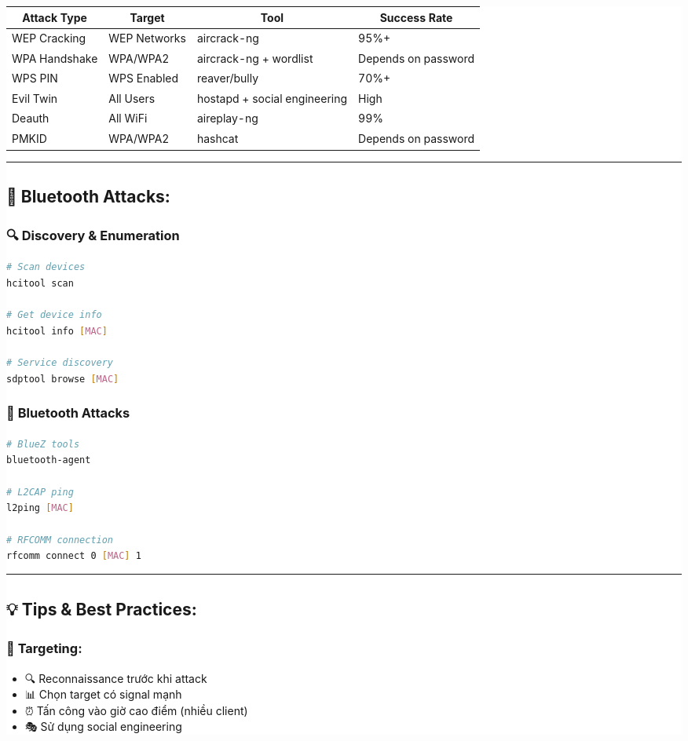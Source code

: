 | Attack Type | Target | Tool | Success Rate |
|-------------|--------|------|-------------|
| WEP Cracking | WEP Networks | aircrack-ng | 95%+ |
| WPA Handshake | WPA/WPA2 | aircrack-ng + wordlist | Depends on password |
| WPS PIN | WPS Enabled | reaver/bully | 70%+ |
| Evil Twin | All Users | hostapd + social engineering | High |
| Deauth | All WiFi | aireplay-ng | 99% |
| PMKID | WPA/WPA2 | hashcat | Depends on password |

---

## 📱 **Bluetooth Attacks:**

### 🔍 **Discovery & Enumeration**
```bash
# Scan devices
hcitool scan

# Get device info
hcitool info [MAC]

# Service discovery
sdptool browse [MAC]
```

### 🎯 **Bluetooth Attacks**
```bash
# BlueZ tools
bluetooth-agent

# L2CAP ping
l2ping [MAC]

# RFCOMM connection
rfcomm connect 0 [MAC] 1
```

---

## 💡 **Tips & Best Practices:**

### 🎯 **Targeting:**
- 🔍 Reconnaissance trước khi attack
- 📊 Chọn target có signal mạnh
- ⏰ Tấn công vào giờ cao điểm (nhiều client)
- 🎭 Sử dụng social engineering
